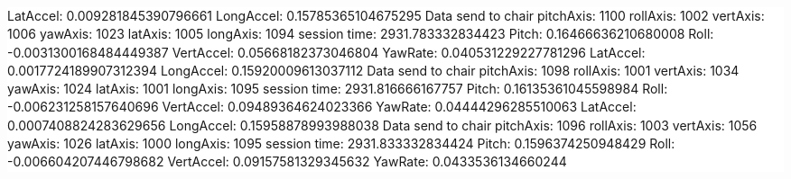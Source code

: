 LatAccel: 0.009281845390796661
LongAccel: 0.15785365104675295
Data send to chair
pitchAxis: 1100
rollAxis: 1002
vertAxis: 1006
yawAxis: 1023
latAxis: 1005
longAxis: 1094
session time: 2931.783332834423
Pitch: 0.16466636210680008
Roll: -0.0031300168484449387
VertAccel: 0.05668182373046804
YawRate: 0.040531229227781296
LatAccel: 0.0017724189907312394
LongAccel: 0.15920009613037112
Data send to chair
pitchAxis: 1098
rollAxis: 1001
vertAxis: 1034
yawAxis: 1024
latAxis: 1001
longAxis: 1095
session time: 2931.816666167757
Pitch: 0.16135361045598984
Roll: -0.006231258157640696
VertAccel: 0.09489364624023366
YawRate: 0.04444296285510063
LatAccel: 0.0007408824283629656
LongAccel: 0.15958878993988038
Data send to chair
pitchAxis: 1096
rollAxis: 1003
vertAxis: 1056
yawAxis: 1026
latAxis: 1000
longAxis: 1095
session time: 2931.833332834424
Pitch: 0.1596374250948429
Roll: -0.006604207446798682
VertAccel: 0.09157581329345632
YawRate: 0.0433536134660244
